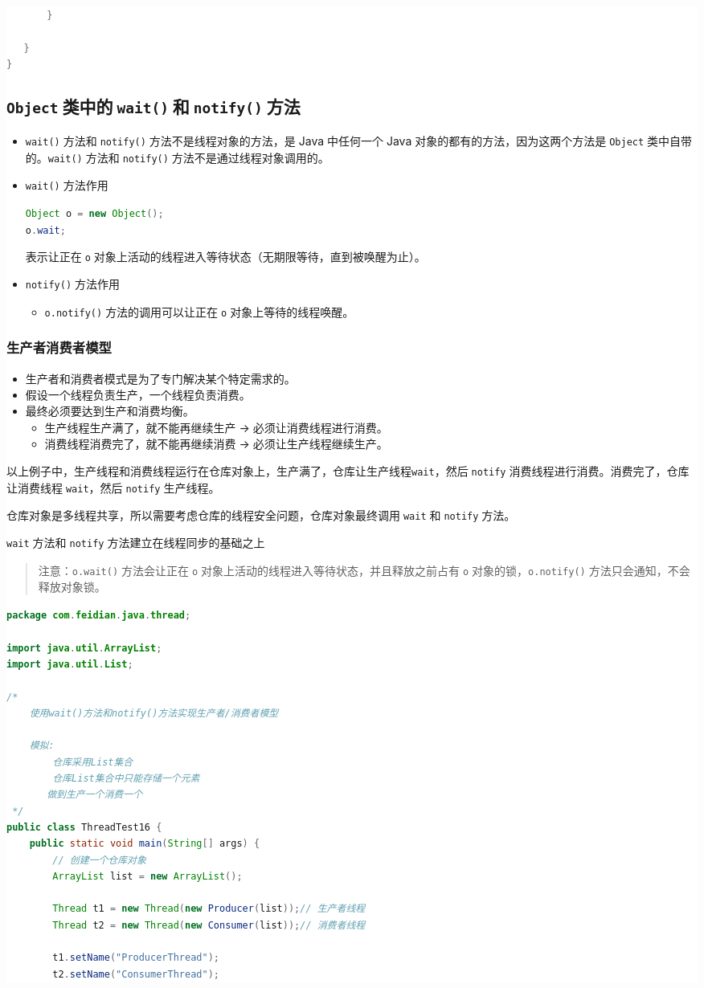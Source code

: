  ```java
        }

    }
}

 ```



## `Object` 类中的 `wait()` 和 `notify()` 方法

+  `wait()` 方法和 `notify()` 方法不是线程对象的方法，是 Java 中任何一个 Java 对象的都有的方法，因为这两个方法是 `Object` 类中自带的。`wait()` 方法和 `notify()` 方法不是通过线程对象调用的。
   
+  `wait()` 方法作用

   ```java
   Object o = new Object();
   o.wait;
   ```

      表示让正在 `o` 对象上活动的线程进入等待状态（无期限等待，直到被唤醒为止）。

+  `notify()` 方法作用

   +  `o.notify()` 方法的调用可以让正在 `o` 对象上等待的线程唤醒。

### 生产者消费者模型

+  生产者和消费者模式是为了专门解决某个特定需求的。
+  假设一个线程负责生产，一个线程负责消费。
+  最终必须要达到生产和消费均衡。
   +  生产线程生产满了，就不能再继续生产 $\rightarrow$ 必须让消费线程进行消费。
   +  消费线程消费完了，就不能再继续消费 $\rightarrow$ 必须让生产线程继续生产。

以上例子中，生产线程和消费线程运行在仓库对象上，生产满了，仓库让生产线程`wait`，然后 `notify` 消费线程进行消费。消费完了，仓库让消费线程 `wait`，然后 `notify` 生产线程。

仓库对象是多线程共享，所以需要考虑仓库的线程安全问题，仓库对象最终调用 `wait` 和 `notify` 方法。

`wait` 方法和 `notify` 方法建立在线程同步的基础之上

>  注意：`o.wait()` 方法会让正在 `o` 对象上活动的线程进入等待状态，并且释放之前占有 `o` 对象的锁，`o.notify()` 方法只会通知，不会释放对象锁。

```java
package com.feidian.java.thread;

import java.util.ArrayList;
import java.util.List;

/*
    使用wait()方法和notify()方法实现生产者/消费者模型

    模拟:
        仓库采用List集合
        仓库List集合中只能存储一个元素
       做到生产一个消费一个
 */
public class ThreadTest16 {
    public static void main(String[] args) {
        // 创建一个仓库对象
        ArrayList list = new ArrayList();

        Thread t1 = new Thread(new Producer(list));// 生产者线程
        Thread t2 = new Thread(new Consumer(list));// 消费者线程

        t1.setName("ProducerThread");
        t2.setName("ConsumerThread");

```